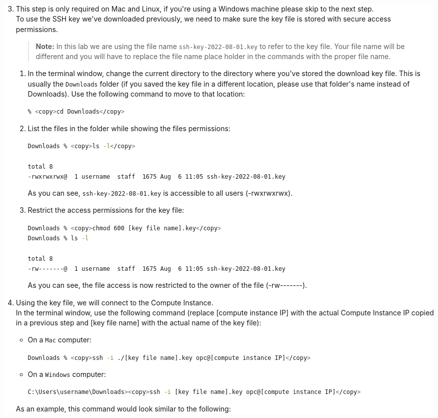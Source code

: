 3. This step is only required on Mac and Linux, if you're using a Windows machine please skip to the next step.  
To use the SSH key we've downloaded previously, we need to make sure the key file is stored with secure access permissions.

      > **Note:** In this lab we are using the file name `ssh-key-2022-08-01.key` to refer to the key file. Your file name will be different and you will have to replace the file name place holder in the commands with the proper file name.

      1. In the terminal window, change the current directory to the directory where you've stored the download key file. This is usually the `Downloads` folder  (if you saved the key file in a different location, please use that folder's name instead of Downloads). Use the following command to move to that location:

         ```bash
         % <copy>cd Downloads</copy>
         ```

      2. List the files in the folder while showing the files permissions:

         ```bash
         Downloads % <copy>ls -l</copy>

         total 8
         -rwxrwxrwx@  1 username  staff  1675 Aug  6 11:05 ssh-key-2022-08-01.key
         ```

         As you can see, `ssh-key-2022-08-01.key` is accessible to all users (-rwxrwxrwx).

      3. Restrict the access permissions for the key file:

         ```bash
         Downloads % <copy>chmod 600 [key file name].key</copy>
         Downloads % ls -l

         total 8
         -rw-------@  1 username  staff  1675 Aug  6 11:05 ssh-key-2022-08-01.key
         ```

         As you can see, the file access is now restricted to the owner of the file (-rw-------).

4. Using the key file, we will connect to the Compute Instance.  
In the terminal window, use the following command (replace [compute instance IP] with the actual Compute Instance IP copied in a previous step and [key file name] with the actual name of the key file):

    * On a `Mac` computer:

        ```bash
        Downloads % <copy>ssh -i ./[key file name].key opc@[compute instance IP]</copy>
        ```

    * On a `Windows` computer:

        ```bash
        C:\Users\username\Downloads><copy>ssh -i [key file name].key opc@[compute instance IP]</copy>
        ```

    As an example, this command would look similar to the following:
